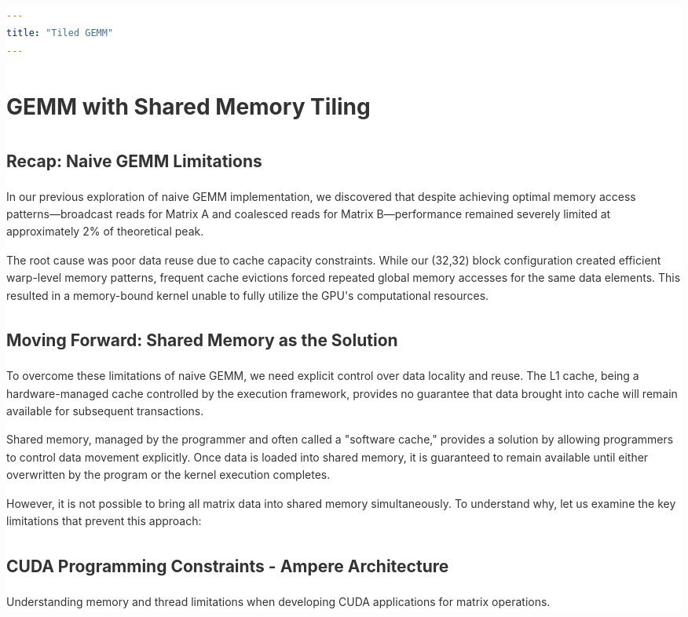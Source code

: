 ```yaml
---
title: "Tiled GEMM"
---
```




# GEMM with Shared Memory Tiling

## Recap: Naive GEMM Limitations
In our previous exploration of naive GEMM implementation, we discovered that despite achieving optimal memory access patterns—broadcast reads for Matrix A and coalesced reads for Matrix B—performance remained severely limited at approximately 2% of theoretical peak.

The root cause was poor data reuse due to cache capacity constraints. While our (32,32) block configuration created efficient warp-level memory patterns, frequent cache evictions forced repeated global memory accesses for the same data elements. This resulted in a memory-bound kernel unable to fully utilize the GPU's computational resources.

## Moving Forward: Shared Memory as the Solution

To overcome these limitations of naive GEMM, we need explicit control over data locality and reuse. The L1 cache, being a hardware-managed cache controlled by the execution framework, provides no guarantee that data brought into cache will remain available for subsequent transactions.

Shared memory, managed by the programmer and often called a "software cache," provides a solution by allowing programmers to control data movement explicitly. Once data is loaded into shared memory, it is guaranteed to remain available until either overwritten by the program or the kernel execution completes.

However, it is not possible to bring all matrix data into shared memory simultaneously. To understand why, let us examine the key limitations that prevent this approach:



## CUDA Programming Constraints - Ampere Architecture

Understanding memory and thread limitations when developing CUDA applications for matrix operations.



<style>
/* Custom CSS for CUDA Constraints Documentation */
body {
    font-family: -apple-system, BlinkMacSystemFont, 'Segoe UI', Roboto, sans-serif;
    line-height: 1.6;
    color: #333;
    max-width: 900px;
    margin: 0 auto;
    padding: 20px;
}
